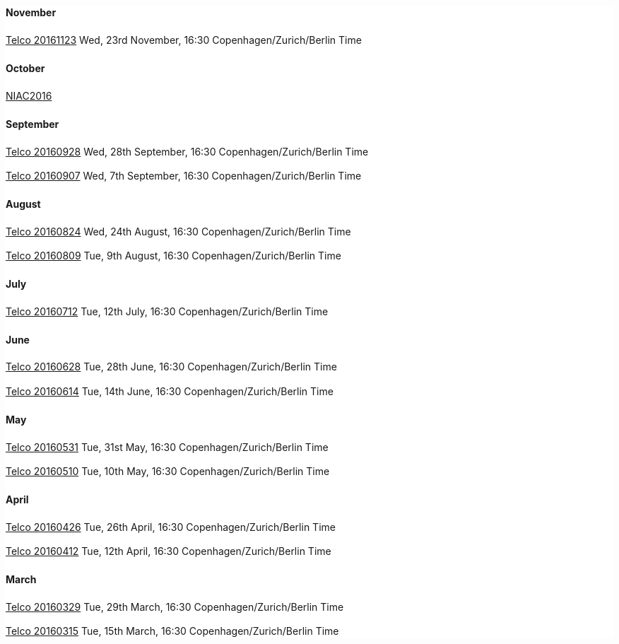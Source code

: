 #### November  

[Telco 20161123](Telco_20161123.html "wikilink") Wed, 23rd November, 16:30 Copenhagen/Zurich/Berlin Time

#### October  

[NIAC2016](NIAC2016.html "wikilink")

#### September  

[Telco 20160928](Telco_20160928.html "wikilink") Wed, 28th September, 16:30 Copenhagen/Zurich/Berlin Time

[Telco 20160907](Telco_20160907.html "wikilink") Wed, 7th September, 16:30 Copenhagen/Zurich/Berlin Time

#### August  

[Telco 20160824](Telco_20160824.html "wikilink") Wed, 24th August, 16:30 Copenhagen/Zurich/Berlin Time

[Telco 20160809](Telco_20160809.html "wikilink") Tue, 9th August, 16:30 Copenhagen/Zurich/Berlin Time

#### July  

[Telco 20160712](Telco_20160712.html "wikilink") Tue, 12th July, 16:30 Copenhagen/Zurich/Berlin Time

#### June  

[Telco 20160628](Telco_20160628.html "wikilink") Tue, 28th June, 16:30 Copenhagen/Zurich/Berlin Time

[Telco 20160614](Telco_20160614.html "wikilink") Tue, 14th June, 16:30 Copenhagen/Zurich/Berlin Time

#### May  

[Telco 20160531](Telco_20160531.html "wikilink") Tue, 31st May, 16:30 Copenhagen/Zurich/Berlin Time

[Telco 20160510](Telco_20160510.html "wikilink") Tue, 10th May, 16:30 Copenhagen/Zurich/Berlin Time

#### April  

[Telco 20160426](Telco_20160426.html "wikilink") Tue, 26th April, 16:30 Copenhagen/Zurich/Berlin Time

[Telco 20160412](Telco_20160412.html "wikilink") Tue, 12th April, 16:30 Copenhagen/Zurich/Berlin Time

#### March  

[Telco 20160329](Telco_20160329.html "wikilink") Tue, 29th March, 16:30 Copenhagen/Zurich/Berlin Time

[Telco 20160315](Telco_20160315.html "wikilink") Tue, 15th March, 16:30 Copenhagen/Zurich/Berlin Time
